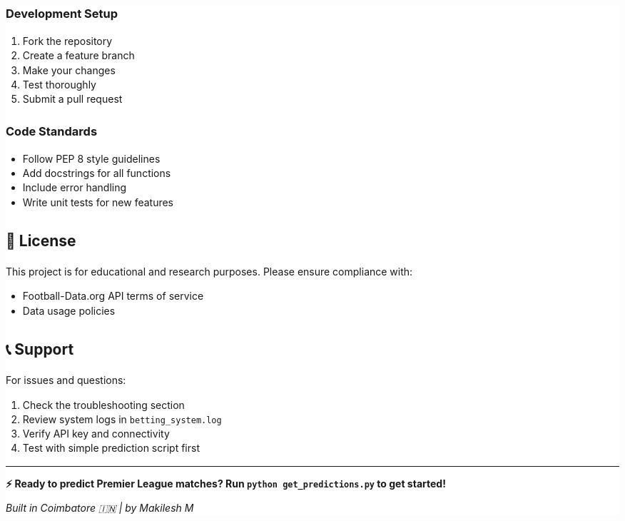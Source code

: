 ### Development Setup
1. Fork the repository
2. Create a feature branch
3. Make your changes
4. Test thoroughly
5. Submit a pull request

### Code Standards
- Follow PEP 8 style guidelines
- Add docstrings for all functions
- Include error handling
- Write unit tests for new features

## 📄 License

This project is for educational and research purposes. Please ensure compliance with:
- Football-Data.org API terms of service
- Data usage policies

## 📞 Support

For issues and questions:
1. Check the troubleshooting section
2. Review system logs in `betting_system.log`
3. Verify API key and connectivity
4. Test with simple prediction script first

---

**⚡ Ready to predict Premier League matches? Run `python get_predictions.py` to get started!**



*Built in Coimbatore 🇮🇳 | by Makilesh M*